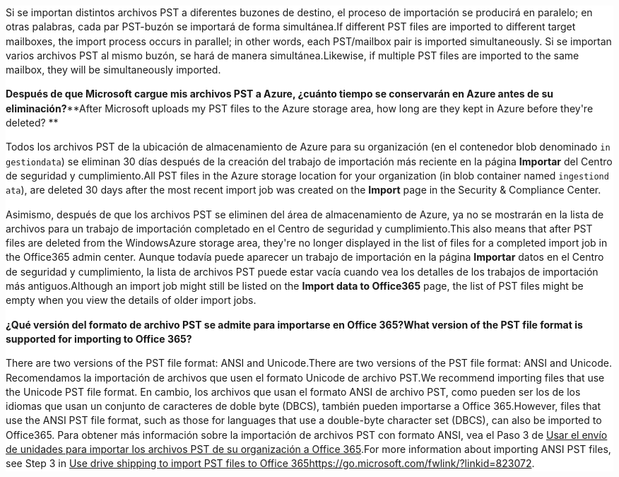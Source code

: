 <span data-ttu-id="7385f-280">Si se importan distintos archivos PST a diferentes buzones de destino, el proceso de importación se producirá en paralelo; en otras palabras, cada par PST-buzón se importará de forma simultánea.</span><span class="sxs-lookup"><span data-stu-id="7385f-280">If different PST files are imported to different target mailboxes, the import process occurs in parallel; in other words, each PST/mailbox pair is imported simultaneously.</span></span> <span data-ttu-id="7385f-281">Si se importan varios archivos PST al mismo buzón, se hará de manera simultánea.</span><span class="sxs-lookup"><span data-stu-id="7385f-281">Likewise, if multiple PST files are imported to the same mailbox, they will be simultaneously imported.</span></span>
  
 <span data-ttu-id="7385f-282">**Después de que Microsoft cargue mis archivos PST a Azure, ¿cuánto tiempo se conservarán en Azure antes de su eliminación?**</span><span class="sxs-lookup"><span data-stu-id="7385f-282">\*\*After Microsoft uploads my PST files to the Azure storage area, how long are they kept in Azure before they're deleted? \*\*</span></span>
  
<span data-ttu-id="7385f-283">Todos los archivos PST de la ubicación de almacenamiento de Azure para su organización (en el contenedor blob denominado `ingestiondata`) se eliminan 30 días después de la creación del trabajo de importación más reciente en la página **Importar** del Centro de seguridad y cumplimiento.</span><span class="sxs-lookup"><span data-stu-id="7385f-283">All PST files in the Azure storage location for your organization (in blob container named `ingestiondata`), are deleted 30 days after the most recent import job was created on the **Import** page in the Security & Compliance Center.</span></span> 
  
<span data-ttu-id="7385f-284">Asimismo, después de que los archivos PST se eliminen del área de almacenamiento de Azure, ya no se mostrarán en la lista de archivos para un trabajo de importación completado en el Centro de seguridad y cumplimiento.</span><span class="sxs-lookup"><span data-stu-id="7385f-284">This also means that after PST files are deleted from the WindowsAzure storage area, they're no longer displayed in the list of files for a completed import job in the  Office365 admin center.</span></span> <span data-ttu-id="7385f-285">Aunque todavía puede aparecer un trabajo de importación en la página **Importar** datos en el Centro de seguridad y cumplimiento, la lista de archivos PST puede estar vacía cuando vea los detalles de los trabajos de importación más antiguos.</span><span class="sxs-lookup"><span data-stu-id="7385f-285">Although an import job might still be listed on the **Import data to Office365** page, the list of PST files might be empty when you view the details of  older import jobs.</span></span> 
  
 <span data-ttu-id="7385f-286">**¿Qué versión del formato de archivo PST se admite para importarse en Office 365?**</span><span class="sxs-lookup"><span data-stu-id="7385f-286">**What version of the PST file format is supported for importing to Office 365?**</span></span>
  
<span data-ttu-id="7385f-287">There are two versions of the PST file format: ANSI and Unicode.</span><span class="sxs-lookup"><span data-stu-id="7385f-287">There are two versions of the PST file format: ANSI and Unicode.</span></span> <span data-ttu-id="7385f-288">Recomendamos la importación de archivos que usen el formato Unicode de archivo PST.</span><span class="sxs-lookup"><span data-stu-id="7385f-288">We recommend importing files that use the Unicode PST file format.</span></span> <span data-ttu-id="7385f-289">En cambio, los archivos que usan el formato ANSI de archivo PST, como pueden ser los de los idiomas que usan un conjunto de caracteres de doble byte (DBCS), también pueden importarse a Office 365.</span><span class="sxs-lookup"><span data-stu-id="7385f-289">However, files that use the ANSI PST file format, such as those for languages that use a double-byte character set (DBCS), can also be imported to Office365.</span></span> <span data-ttu-id="7385f-290">Para obtener más información sobre la importación de archivos PST con formato ANSI, vea el Paso 3 de [Usar el envío de unidades para importar los archivos PST de su organización a Office 365](use-drive-shipping-to-import-pst-files-to-office-365.md#step-3-create-the-pst-import-mapping-file).</span><span class="sxs-lookup"><span data-stu-id="7385f-290">For more information about importing ANSI PST files, see Step 3 in [Use drive shipping to import PST files to Office 365https://go.microsoft.com/fwlink/?linkid=823072](use-drive-shipping-to-import-pst-files-to-office-365.md#step-3-create-the-pst-import-mapping-file).</span></span>
  